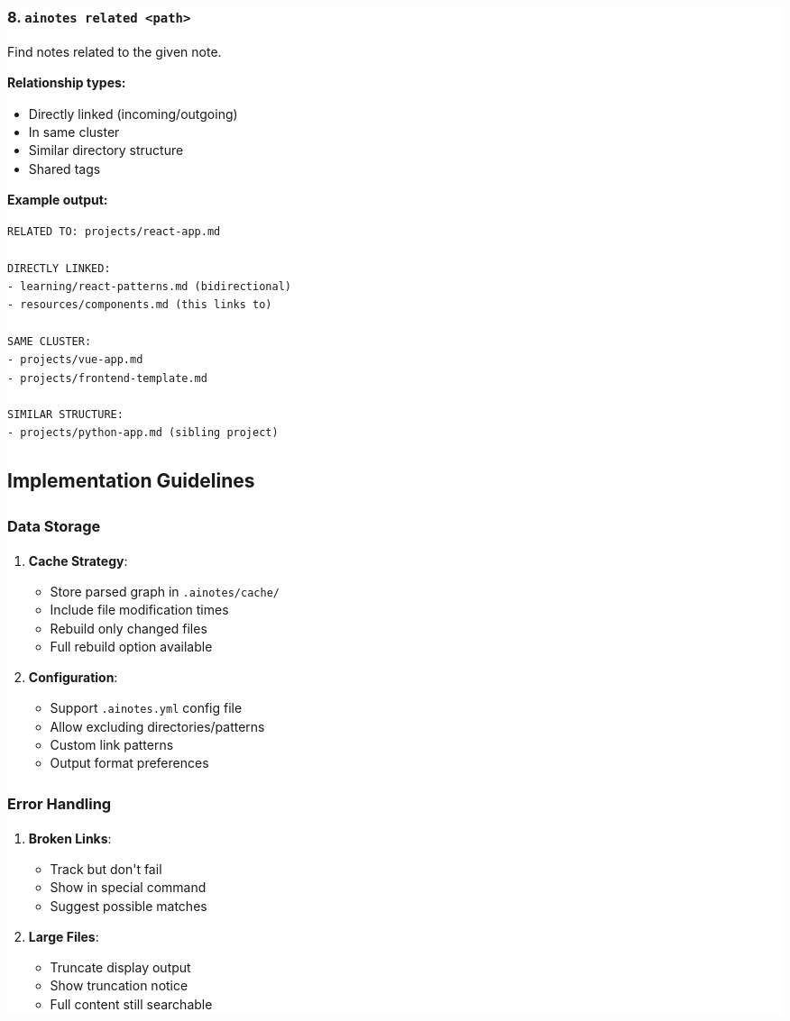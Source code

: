 ### 8. `ainotes related <path>`
Find notes related to the given note.

**Relationship types:**
- Directly linked (incoming/outgoing)
- In same cluster
- Similar directory structure
- Shared tags

**Example output:**
```
RELATED TO: projects/react-app.md

DIRECTLY LINKED:
- learning/react-patterns.md (bidirectional)
- resources/components.md (this links to)

SAME CLUSTER:
- projects/vue-app.md
- projects/frontend-template.md

SIMILAR STRUCTURE:
- projects/python-app.md (sibling project)
```

## Implementation Guidelines

### Data Storage

1. **Cache Strategy**:
   - Store parsed graph in `.ainotes/cache/`
   - Include file modification times
   - Rebuild only changed files
   - Full rebuild option available

2. **Configuration**:
   - Support `.ainotes.yml` config file
   - Allow excluding directories/patterns
   - Custom link patterns
   - Output format preferences

### Error Handling

1. **Broken Links**:
   - Track but don't fail
   - Show in special command
   - Suggest possible matches

2. **Large Files**:
   - Truncate display output
   - Show truncation notice
   - Full content still searchable
